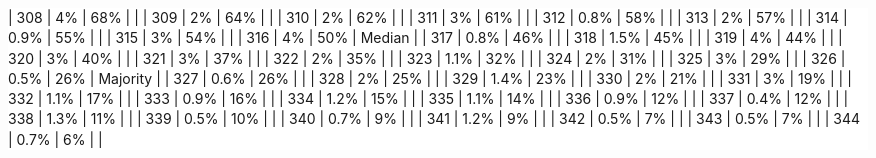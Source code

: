 | 308 | 4% | 68% |  |
| 309 | 2% | 64% |  |
| 310 | 2% | 62% |  |
| 311 | 3% | 61% |  |
| 312 | 0.8% | 58% |  |
| 313 | 2% | 57% |  |
| 314 | 0.9% | 55% |  |
| 315 | 3% | 54% |  |
| 316 | 4% | 50% | Median |
| 317 | 0.8% | 46% |  |
| 318 | 1.5% | 45% |  |
| 319 | 4% | 44% |  |
| 320 | 3% | 40% |  |
| 321 | 3% | 37% |  |
| 322 | 2% | 35% |  |
| 323 | 1.1% | 32% |  |
| 324 | 2% | 31% |  |
| 325 | 3% | 29% |  |
| 326 | 0.5% | 26% | Majority |
| 327 | 0.6% | 26% |  |
| 328 | 2% | 25% |  |
| 329 | 1.4% | 23% |  |
| 330 | 2% | 21% |  |
| 331 | 3% | 19% |  |
| 332 | 1.1% | 17% |  |
| 333 | 0.9% | 16% |  |
| 334 | 1.2% | 15% |  |
| 335 | 1.1% | 14% |  |
| 336 | 0.9% | 12% |  |
| 337 | 0.4% | 12% |  |
| 338 | 1.3% | 11% |  |
| 339 | 0.5% | 10% |  |
| 340 | 0.7% | 9% |  |
| 341 | 1.2% | 9% |  |
| 342 | 0.5% | 7% |  |
| 343 | 0.5% | 7% |  |
| 344 | 0.7% | 6% |  |